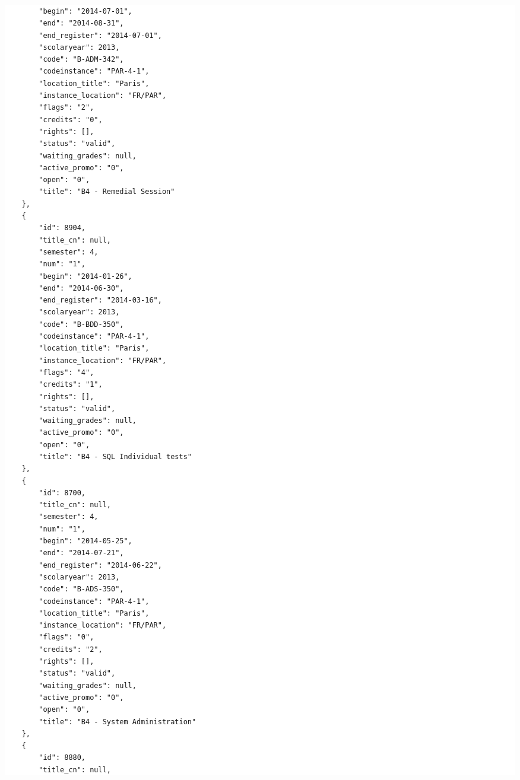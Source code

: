             "begin": "2014-07-01",
            "end": "2014-08-31",
            "end_register": "2014-07-01",
            "scolaryear": 2013,
            "code": "B-ADM-342",
            "codeinstance": "PAR-4-1",
            "location_title": "Paris",
            "instance_location": "FR/PAR",
            "flags": "2",
            "credits": "0",
            "rights": [],
            "status": "valid",
            "waiting_grades": null,
            "active_promo": "0",
            "open": "0",
            "title": "B4 - Remedial Session"
        },
        {
            "id": 8904,
            "title_cn": null,
            "semester": 4,
            "num": "1",
            "begin": "2014-01-26",
            "end": "2014-06-30",
            "end_register": "2014-03-16",
            "scolaryear": 2013,
            "code": "B-BDD-350",
            "codeinstance": "PAR-4-1",
            "location_title": "Paris",
            "instance_location": "FR/PAR",
            "flags": "4",
            "credits": "1",
            "rights": [],
            "status": "valid",
            "waiting_grades": null,
            "active_promo": "0",
            "open": "0",
            "title": "B4 - SQL Individual tests"
        },
        {
            "id": 8700,
            "title_cn": null,
            "semester": 4,
            "num": "1",
            "begin": "2014-05-25",
            "end": "2014-07-21",
            "end_register": "2014-06-22",
            "scolaryear": 2013,
            "code": "B-ADS-350",
            "codeinstance": "PAR-4-1",
            "location_title": "Paris",
            "instance_location": "FR/PAR",
            "flags": "0",
            "credits": "2",
            "rights": [],
            "status": "valid",
            "waiting_grades": null,
            "active_promo": "0",
            "open": "0",
            "title": "B4 - System Administration"
        },
        {
            "id": 8880,
            "title_cn": null,